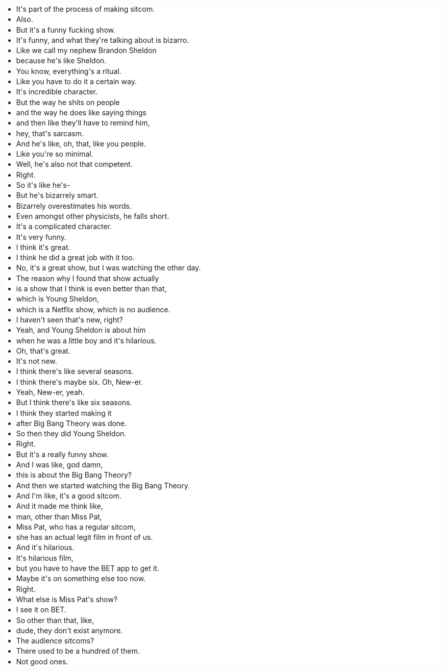 *  It's part of the process of making sitcom.
*  Also.
*  But it's a funny fucking show.
*  It's funny, and what they're talking about is bizarro.
*  Like we call my nephew Brandon Sheldon
*  because he's like Sheldon.
*  You know, everything's a ritual.
*  Like you have to do it a certain way.
*  It's incredible character.
*  But the way he shits on people
*  and the way he does like saying things
*  and then like they'll have to remind him,
*  hey, that's sarcasm.
*  And he's like, oh, that, like you people.
*  Like you're so minimal.
*  Well, he's also not that competent.
*  Right.
*  So it's like he's-
*  But he's bizarrely smart.
*  Bizarrely overestimates his words.
*  Even amongst other physicists, he falls short.
*  It's a complicated character.
*  It's very funny.
*  I think it's great.
*  I think he did a great job with it too.
*  No, it's a great show, but I was watching the other day.
*  The reason why I found that show actually
*  is a show that I think is even better than that,
*  which is Young Sheldon,
*  which is a Netflix show, which is no audience.
*  I haven't seen that's new, right?
*  Yeah, and Young Sheldon is about him
*  when he was a little boy and it's hilarious.
*  Oh, that's great.
*  It's not new.
*  I think there's like several seasons.
*  I think there's maybe six. Oh, New-er.
*  Yeah, New-er, yeah.
*  But I think there's like six seasons.
*  I think they started making it
*  after Big Bang Theory was done.
*  So then they did Young Sheldon.
*  Right.
*  But it's a really funny show.
*  And I was like, god damn,
*  this is about the Big Bang Theory?
*  And then we started watching the Big Bang Theory.
*  And I'm like, it's a good sitcom.
*  And it made me think like,
*  man, other than Miss Pat,
*  Miss Pat, who has a regular sitcom,
*  she has an actual legit film in front of us.
*  And it's hilarious.
*  It's hilarious film,
*  but you have to have the BET app to get it.
*  Maybe it's on something else too now.
*  Right.
*  What else is Miss Pat's show?
*  I see it on BET.
*  So other than that, like,
*  dude, they don't exist anymore.
*  The audience sitcoms?
*  There used to be a hundred of them.
*  Not good ones.